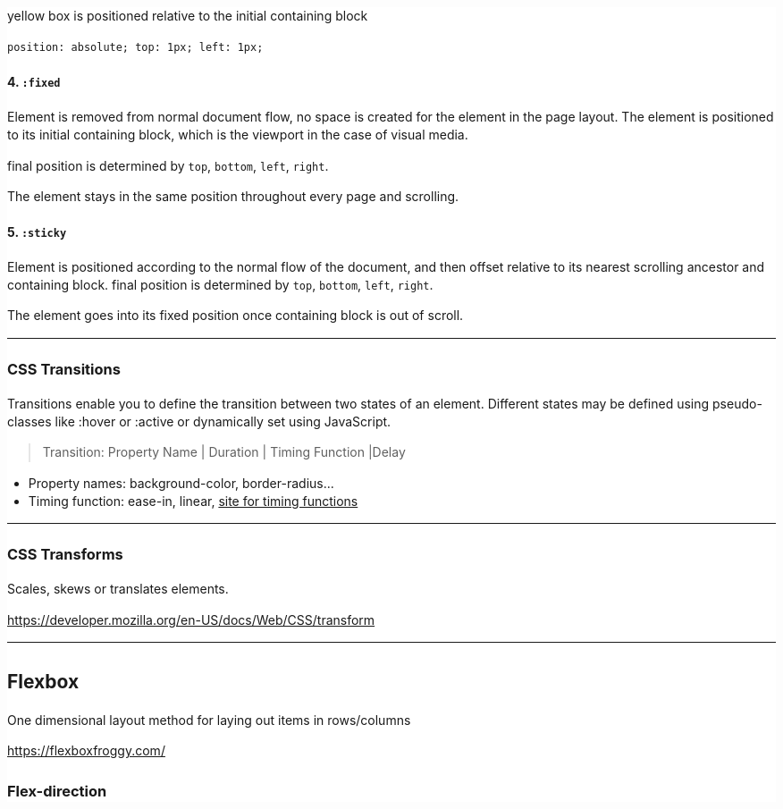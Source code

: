 yellow box is positioned relative to the initial containing block

`position: absolute;
top: 1px; left: 1px;`


#### 4. `:fixed`

Element is removed from normal document flow, no space is created for the element in the page layout. The element is positioned to its initial containing block, which is the viewport in the case of visual media. 

final position is determined by `top`, `bottom`, `left`, `right`.

The element stays in the same position throughout every page and scrolling. 

#### 5. `:sticky`

Element is positioned according to the normal flow of the document, and then offset relative to its nearest scrolling ancestor and containing block. final position is determined by `top`, `bottom`, `left`, `right`.

The element goes into its fixed position once containing block is out of scroll.

----------

### CSS Transitions

Transitions enable you to define the transition between two states of an element. Different states may be defined using pseudo-classes like :hover or :active or dynamically set using JavaScript.

>Transition: Property Name | Duration |  Timing Function |Delay

- Property names: background-color, border-radius...
- Timing function: ease-in, linear, [site for timing functions](https://easings.net)

----------

### CSS Transforms

Scales, skews or translates elements. 

https://developer.mozilla.org/en-US/docs/Web/CSS/transform


----------

## Flexbox
One dimensional layout method for laying out items in rows/columns

https://flexboxfroggy.com/

### Flex-direction

